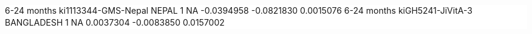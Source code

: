 6-24 months                   ki1113344-GMS-Nepal       NEPAL                          1                    NA                -0.0394958   -0.0821830    0.0015076
6-24 months                   kiGH5241-JiVitA-3         BANGLADESH                     1                    NA                 0.0037304   -0.0083850    0.0157002
